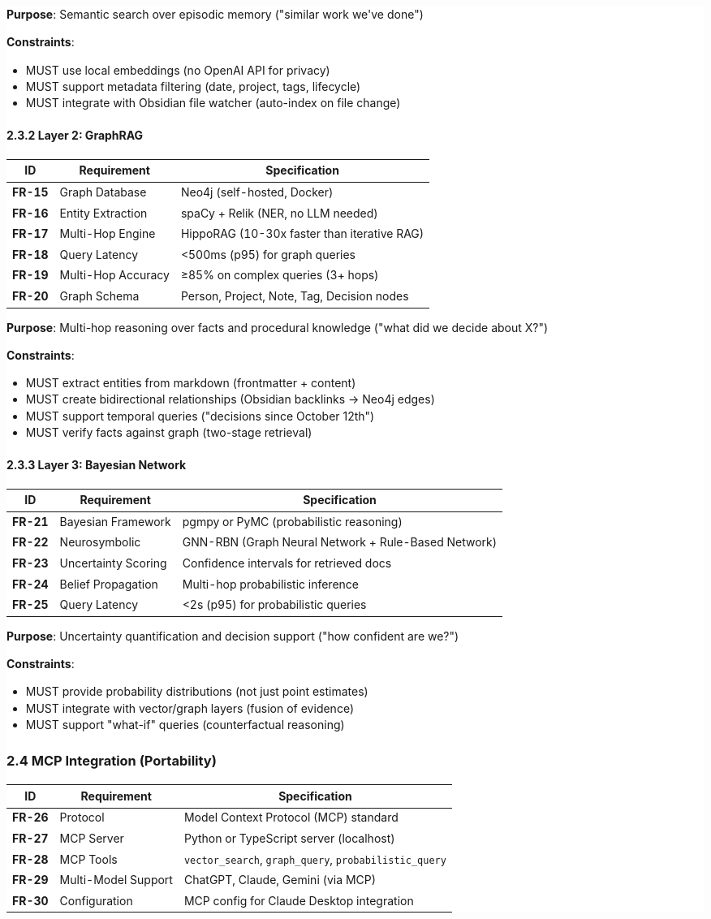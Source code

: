 **Purpose**: Semantic search over episodic memory ("similar work we've done")

**Constraints**:
- MUST use local embeddings (no OpenAI API for privacy)
- MUST support metadata filtering (date, project, tags, lifecycle)
- MUST integrate with Obsidian file watcher (auto-index on file change)

#### 2.3.2 Layer 2: GraphRAG

| ID | Requirement | Specification |
|----|-------------|---------------|
| **FR-15** | Graph Database | Neo4j (self-hosted, Docker) |
| **FR-16** | Entity Extraction | spaCy + Relik (NER, no LLM needed) |
| **FR-17** | Multi-Hop Engine | HippoRAG (10-30x faster than iterative RAG) |
| **FR-18** | Query Latency | <500ms (p95) for graph queries |
| **FR-19** | Multi-Hop Accuracy | ≥85% on complex queries (3+ hops) |
| **FR-20** | Graph Schema | Person, Project, Note, Tag, Decision nodes |

**Purpose**: Multi-hop reasoning over facts and procedural knowledge ("what did we decide about X?")

**Constraints**:
- MUST extract entities from markdown (frontmatter + content)
- MUST create bidirectional relationships (Obsidian backlinks → Neo4j edges)
- MUST support temporal queries ("decisions since October 12th")
- MUST verify facts against graph (two-stage retrieval)

#### 2.3.3 Layer 3: Bayesian Network

| ID | Requirement | Specification |
|----|-------------|---------------|
| **FR-21** | Bayesian Framework | pgmpy or PyMC (probabilistic reasoning) |
| **FR-22** | Neurosymbolic | GNN-RBN (Graph Neural Network + Rule-Based Network) |
| **FR-23** | Uncertainty Scoring | Confidence intervals for retrieved docs |
| **FR-24** | Belief Propagation | Multi-hop probabilistic inference |
| **FR-25** | Query Latency | <2s (p95) for probabilistic queries |

**Purpose**: Uncertainty quantification and decision support ("how confident are we?")

**Constraints**:
- MUST provide probability distributions (not just point estimates)
- MUST integrate with vector/graph layers (fusion of evidence)
- MUST support "what-if" queries (counterfactual reasoning)

### 2.4 MCP Integration (Portability)

| ID | Requirement | Specification |
|----|-------------|---------------|
| **FR-26** | Protocol | Model Context Protocol (MCP) standard |
| **FR-27** | MCP Server | Python or TypeScript server (localhost) |
| **FR-28** | MCP Tools | `vector_search`, `graph_query`, `probabilistic_query` |
| **FR-29** | Multi-Model Support | ChatGPT, Claude, Gemini (via MCP) |
| **FR-30** | Configuration | MCP config for Claude Desktop integration |
